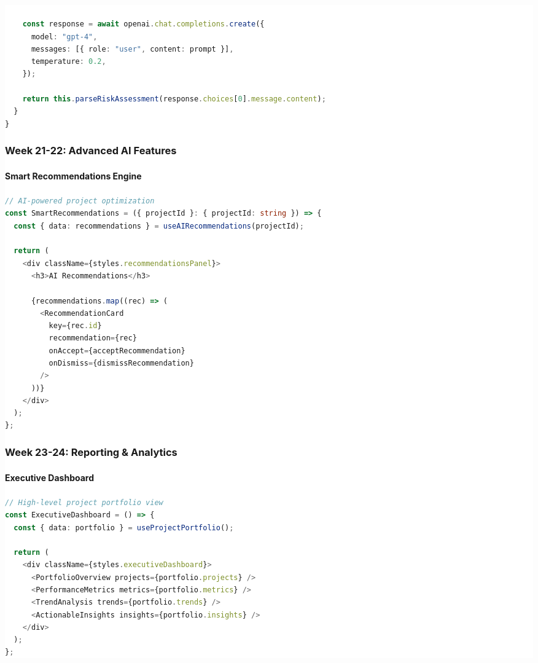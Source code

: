 ```typescript
    
    const response = await openai.chat.completions.create({
      model: "gpt-4",
      messages: [{ role: "user", content: prompt }],
      temperature: 0.2,
    });
    
    return this.parseRiskAssessment(response.choices[0].message.content);
  }
}
```

### Week 21-22: Advanced AI Features

#### Smart Recommendations Engine
```typescript
// AI-powered project optimization
const SmartRecommendations = ({ projectId }: { projectId: string }) => {
  const { data: recommendations } = useAIRecommendations(projectId);
  
  return (
    <div className={styles.recommendationsPanel}>
      <h3>AI Recommendations</h3>
      
      {recommendations.map((rec) => (
        <RecommendationCard 
          key={rec.id} 
          recommendation={rec}
          onAccept={acceptRecommendation}
          onDismiss={dismissRecommendation}
        />
      ))}
    </div>
  );
};
```

### Week 23-24: Reporting & Analytics

#### Executive Dashboard
```typescript
// High-level project portfolio view
const ExecutiveDashboard = () => {
  const { data: portfolio } = useProjectPortfolio();
  
  return (
    <div className={styles.executiveDashboard}>
      <PortfolioOverview projects={portfolio.projects} />
      <PerformanceMetrics metrics={portfolio.metrics} />
      <TrendAnalysis trends={portfolio.trends} />
      <ActionableInsights insights={portfolio.insights} />
    </div>
  );
};
```
